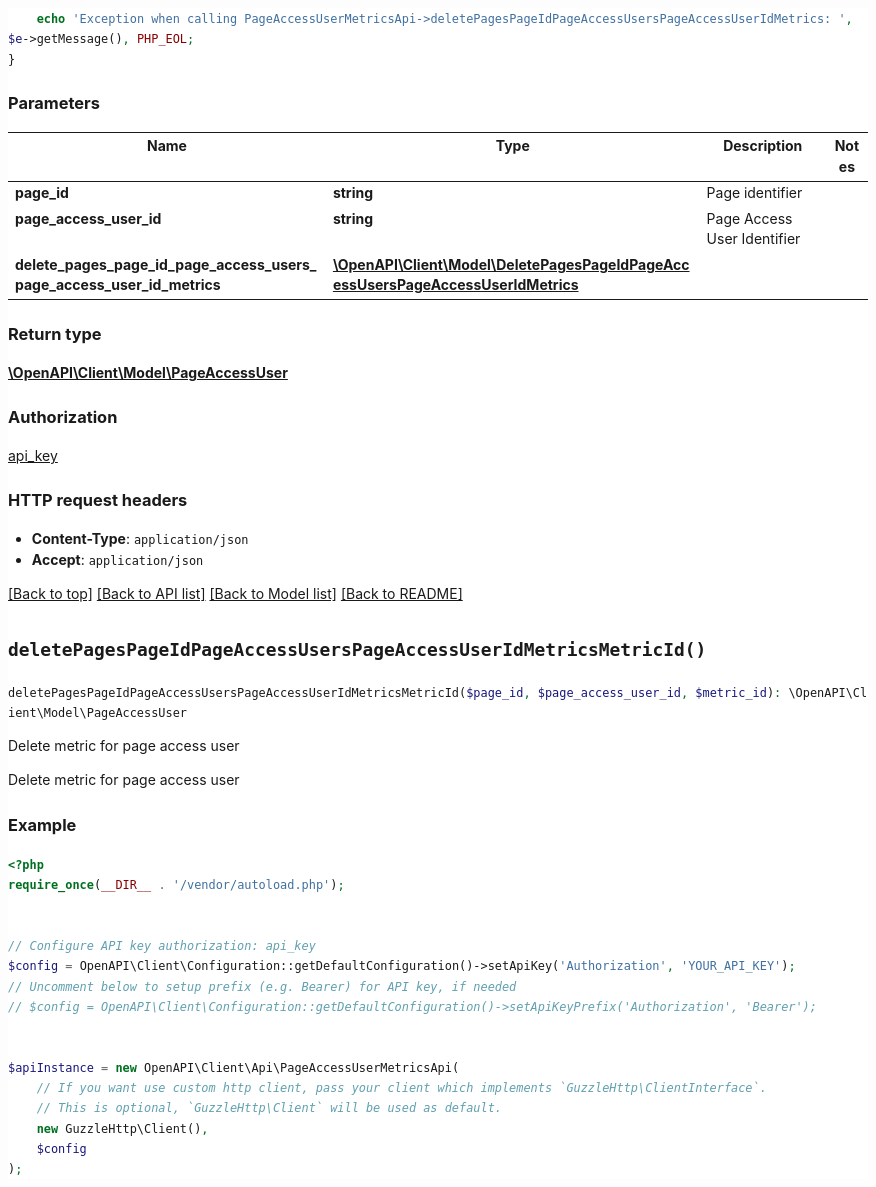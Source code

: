```php
    echo 'Exception when calling PageAccessUserMetricsApi->deletePagesPageIdPageAccessUsersPageAccessUserIdMetrics: ', $e->getMessage(), PHP_EOL;
}
```

### Parameters

| Name | Type | Description  | Notes |
| ------------- | ------------- | ------------- | ------------- |
| **page_id** | **string**| Page identifier | |
| **page_access_user_id** | **string**| Page Access User Identifier | |
| **delete_pages_page_id_page_access_users_page_access_user_id_metrics** | [**\OpenAPI\Client\Model\DeletePagesPageIdPageAccessUsersPageAccessUserIdMetrics**](../Model/DeletePagesPageIdPageAccessUsersPageAccessUserIdMetrics.md)|  | |

### Return type

[**\OpenAPI\Client\Model\PageAccessUser**](../Model/PageAccessUser.md)

### Authorization

[api_key](../../README.md#api_key)

### HTTP request headers

- **Content-Type**: `application/json`
- **Accept**: `application/json`

[[Back to top]](#) [[Back to API list]](../../README.md#endpoints)
[[Back to Model list]](../../README.md#models)
[[Back to README]](../../README.md)

## `deletePagesPageIdPageAccessUsersPageAccessUserIdMetricsMetricId()`

```php
deletePagesPageIdPageAccessUsersPageAccessUserIdMetricsMetricId($page_id, $page_access_user_id, $metric_id): \OpenAPI\Client\Model\PageAccessUser
```

Delete metric for page access user

Delete metric for page access user

### Example

```php
<?php
require_once(__DIR__ . '/vendor/autoload.php');


// Configure API key authorization: api_key
$config = OpenAPI\Client\Configuration::getDefaultConfiguration()->setApiKey('Authorization', 'YOUR_API_KEY');
// Uncomment below to setup prefix (e.g. Bearer) for API key, if needed
// $config = OpenAPI\Client\Configuration::getDefaultConfiguration()->setApiKeyPrefix('Authorization', 'Bearer');


$apiInstance = new OpenAPI\Client\Api\PageAccessUserMetricsApi(
    // If you want use custom http client, pass your client which implements `GuzzleHttp\ClientInterface`.
    // This is optional, `GuzzleHttp\Client` will be used as default.
    new GuzzleHttp\Client(),
    $config
);
```